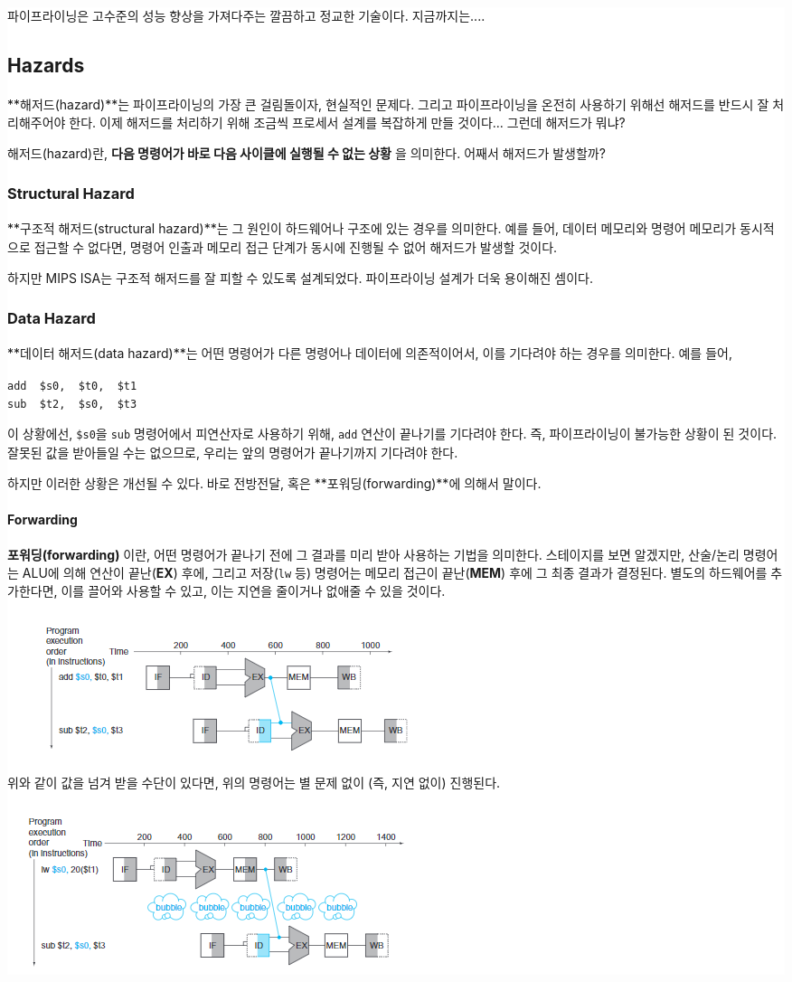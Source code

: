 파이프라이닝은 고수준의 성능 향상을 가져다주는 깔끔하고 정교한 기술이다. 지금까지는....

## Hazards
**해저드(hazard)**는 파이프라이닝의 가장 큰 걸림돌이자, 현실적인 문제다. 그리고 파이프라이닝을 온전히 사용하기 위해선 해저드를 반드시 잘 처리해주어야 한다. 이제 해저드를 처리하기 위해 조금씩 프로세서 설계를 복잡하게 만들 것이다... 그런데 해저드가 뭐냐?

해저드(hazard)란, __다음 명령어가 바로 다음 사이클에 실행될 수 없는 상황__ 을 의미한다. 어째서 해저드가 발생할까?

### Structural Hazard
**구조적 해저드(structural hazard)**는 그 원인이 하드웨어나 구조에 있는 경우를 의미한다. 예를 들어, 데이터 메모리와 명령어 메모리가 동시적으로 접근할 수 없다면, 명령어 인출과 메모리 접근 단계가 동시에 진행될 수 없어 해저드가 발생할 것이다.

하지만 MIPS ISA는 구조적 해저드를 잘 피할 수 있도록 설계되었다. 파이프라이닝 설계가 더욱 용이해진 셈이다.

### Data Hazard
**데이터 해저드(data hazard)**는 어떤 명령어가 다른 명령어나 데이터에 의존적이어서, 이를 기다려야 하는 경우를 의미한다. 예를 들어,

```
add  $s0,  $t0,  $t1
sub  $t2,  $s0,  $t3
```

이 상황에선, `$s0`을 `sub` 명령어에서 피연산자로 사용하기 위해, `add` 연산이 끝나기를 기다려야 한다. 즉, 파이프라이닝이 불가능한 상황이 된 것이다. 잘못된 값을 받아들일 수는 없으므로, 우리는 앞의 명령어가 끝나기까지 기다려야 한다.

하지만 이러한 상황은 개선될 수 있다. 바로 전방전달, 혹은 **포워딩(forwarding)**에 의해서 말이다.

#### Forwarding
__포워딩(forwarding)__ 이란, 어떤 명령어가 끝나기 전에 그 결과를 미리 받아 사용하는 기법을 의미한다. 스테이지를 보면 알겠지만, 산술/논리 명령어는 ALU에 의해 연산이 끝난(**EX**) 후에, 그리고 저장(`lw` 등) 명령어는 메모리 접근이 끝난(**MEM**) 후에 그 최종 결과가 결정된다. 별도의 하드웨어를 추가한다면, 이를 끌어와 사용할 수 있고, 이는 지연을 줄이거나 없애줄 수 있을 것이다.

![](/imgs/ca/ca29.png)

위와 같이 값을 넘겨 받을 수단이 있다면, 위의 명령어는 별 문제 없이 (즉, 지연 없이) 진행된다.

![](/imgs/ca/ca30.png)
